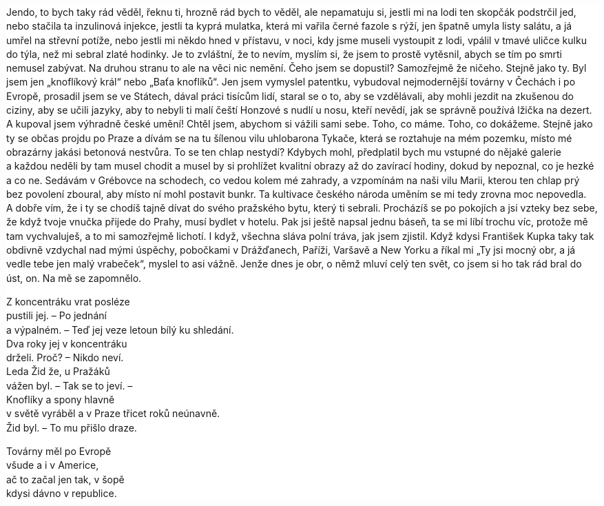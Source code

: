 </section>

<section>

Jendo, to bych taky rád věděl, řeknu ti, hrozně rád bych to věděl, ale nepamatuju si, jestli mi na lodi ten skopčák podstrčil jed, nebo stačila ta inzulinová injekce, jestli ta kyprá mulatka, která mi vařila černé fazole s rýží, jen špatně umyla listy salátu, a já umřel na střevní potíže, nebo jestli mi někdo hned v přístavu, v noci, kdy jsme museli vystoupit z lodi, vpálil v tmavé uličce kulku do týla, než mi sebral zlaté hodinky. Je to zvláštní, že to nevím, myslím si, že jsem to prostě vytěsnil, abych se tím po smrti nemusel zabývat. Na druhou stranu to ale na věci nic nemění. Čeho jsem se dopustil? Samozřejmě že ničeho. Stejně jako ty. Byl jsem jen „knoflíkový král“ nebo „Baťa knoflíků“. Jen jsem vymyslel patentku, vybudoval nejmodernější továrny v Čechách i po Evropě, prosadil jsem se ve Státech, dával práci tisícům lidí, staral se o to, aby se vzdělávali, aby mohli jezdit na zkušenou do ciziny, aby se učili jazyky, aby to nebyli ti malí čeští Honzové s nudlí u nosu, kteří nevědí, jak se správně používá lžička na dezert. A kupoval jsem výhradně české umění! Chtěl jsem, abychom si vážili sami sebe. Toho, co máme. Toho, co dokážeme. Stejně jako ty se občas projdu po Praze a dívám se na tu šílenou vilu uhlobarona Tykače, která se roztahuje na mém pozemku, místo mé obrazárny jakási betonová nestvůra. To se ten chlap nestydí? Kdybych mohl, předplatil bych mu vstupné do nějaké galerie a každou neděli by tam musel chodit a musel by si prohlížet kvalitní obrazy až do zavírací hodiny, dokud by nepoznal, co je hezké a co ne. Sedávám v Grébovce na schodech, co vedou kolem mé zahrady, a vzpomínám na naši vilu Marii, kterou ten chlap prý bez povolení zboural, aby místo ní mohl postavit bunkr. Ta kultivace českého národa uměním se mi tedy zrovna moc nepovedla. A dobře vím, že i ty se chodíš tajně dívat do svého pražského bytu, který ti sebrali. Procházíš se po pokojích a jsi vzteky bez sebe, že když tvoje vnučka přijede do Prahy, musí bydlet v hotelu. Pak jsi ještě napsal jednu báseň, ta se mi líbí trochu víc, protože mě tam vychvaluješ, a to mi samozřejmě lichotí. I když, všechna sláva polní tráva, jak jsem zjistil. Když kdysi František Kupka taky tak obdivně vzdychal nad mými úspěchy, pobočkami v Drážďanech, Paříži, Varšavě a New Yorku a říkal mi „Ty jsi mocný obr, a já vedle tebe jen malý vrabeček“, myslel to asi vážně. Jenže dnes je obr, o němž mluví celý ten svět, co jsem si ho tak rád bral do úst, on. Na mě se zapomnělo.

</section>

<section>

Z koncentráku vrat posléze  
pustili jej. – Po jednání  
a výpalném. – Teď jej veze letoun bílý ku shledání.  
Dva roky jej v koncentráku  
drželi. Proč? – Nikdo neví.  
Leda Žid že, u Pražáků  
vážen byl. – Tak se to jeví. –  
Knoflíky a spony hlavně  
v světě vyráběl a v Praze třicet roků neúnavně.  
Žid byl. – To mu přišlo draze.

</section>

<section>

Továrny měl po Evropě  
všude a i v Americe,  
ač to začal jen tak, v šopě  
kdysi dávno v republice.

</section>
